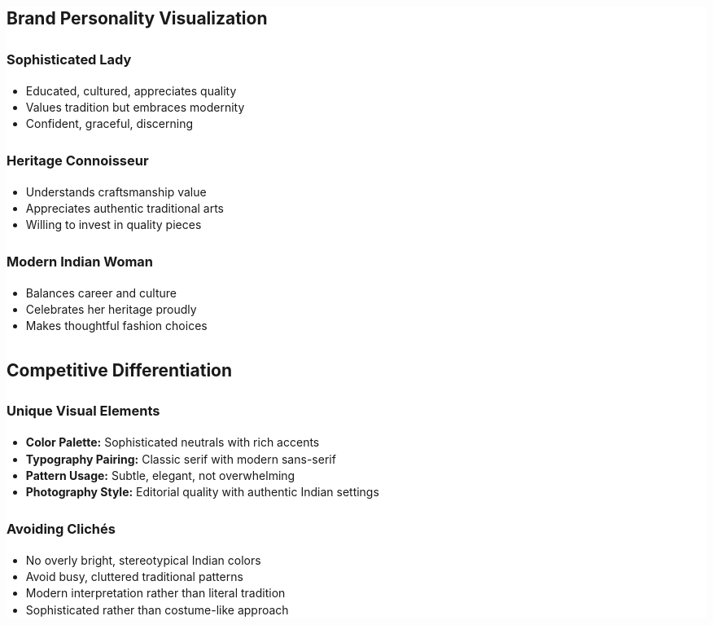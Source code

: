 ## Brand Personality Visualization

### Sophisticated Lady
- Educated, cultured, appreciates quality
- Values tradition but embraces modernity
- Confident, graceful, discerning

### Heritage Connoisseur
- Understands craftsmanship value
- Appreciates authentic traditional arts
- Willing to invest in quality pieces

### Modern Indian Woman
- Balances career and culture
- Celebrates her heritage proudly
- Makes thoughtful fashion choices

## Competitive Differentiation

### Unique Visual Elements
- **Color Palette:** Sophisticated neutrals with rich accents
- **Typography Pairing:** Classic serif with modern sans-serif
- **Pattern Usage:** Subtle, elegant, not overwhelming
- **Photography Style:** Editorial quality with authentic Indian settings

### Avoiding Clichés
- No overly bright, stereotypical Indian colors
- Avoid busy, cluttered traditional patterns
- Modern interpretation rather than literal tradition
- Sophisticated rather than costume-like approach
